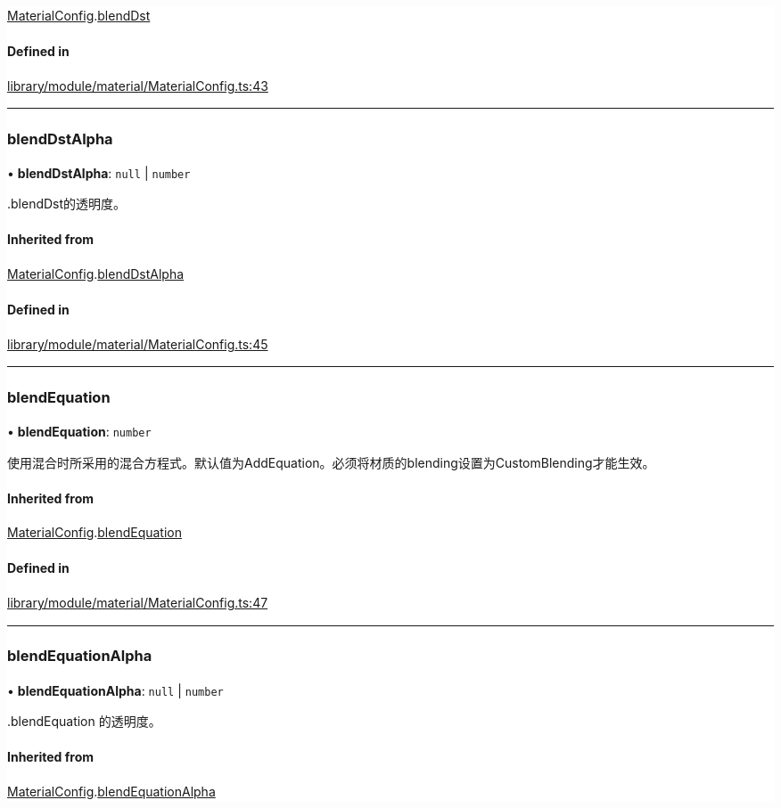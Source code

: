 [MaterialConfig](MaterialConfig.MaterialConfig.md).[blendDst](MaterialConfig.MaterialConfig.md#blenddst)

#### Defined in

[library/module/material/MaterialConfig.ts:43](https://github.com/Shiotsukikaedesari/vis-three/blob/0d9a7b02/packages/library/module/material/MaterialConfig.ts#L43)

___

### blendDstAlpha

• **blendDstAlpha**: ``null`` \| `number`

.blendDst的透明度。

#### Inherited from

[MaterialConfig](MaterialConfig.MaterialConfig.md).[blendDstAlpha](MaterialConfig.MaterialConfig.md#blenddstalpha)

#### Defined in

[library/module/material/MaterialConfig.ts:45](https://github.com/Shiotsukikaedesari/vis-three/blob/0d9a7b02/packages/library/module/material/MaterialConfig.ts#L45)

___

### blendEquation

• **blendEquation**: `number`

使用混合时所采用的混合方程式。默认值为AddEquation。必须将材质的blending设置为CustomBlending才能生效。

#### Inherited from

[MaterialConfig](MaterialConfig.MaterialConfig.md).[blendEquation](MaterialConfig.MaterialConfig.md#blendequation)

#### Defined in

[library/module/material/MaterialConfig.ts:47](https://github.com/Shiotsukikaedesari/vis-three/blob/0d9a7b02/packages/library/module/material/MaterialConfig.ts#L47)

___

### blendEquationAlpha

• **blendEquationAlpha**: ``null`` \| `number`

.blendEquation 的透明度。

#### Inherited from

[MaterialConfig](MaterialConfig.MaterialConfig.md).[blendEquationAlpha](MaterialConfig.MaterialConfig.md#blendequationalpha)
